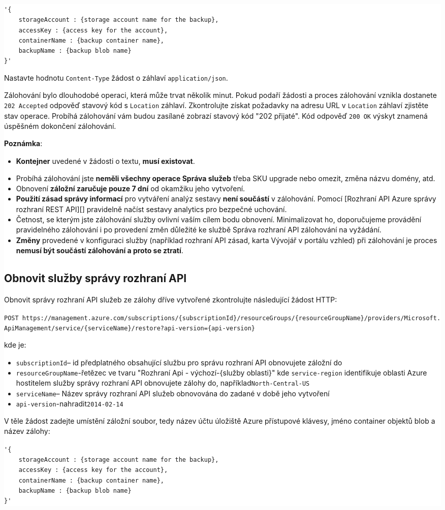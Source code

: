     '{  
        storageAccount : {storage account name for the backup},  
        accessKey : {access key for the account},  
        containerName : {backup container name},  
        backupName : {backup blob name}  
    }'

Nastavte hodnotu `Content-Type` žádost o záhlaví `application/json`.

Zálohování bylo dlouhodobé operaci, která může trvat několik minut.  Pokud podaří žádosti a proces zálohování vznikla dostanete `202 Accepted` odpověď stavový kód s `Location` záhlaví.  Zkontrolujte získat požadavky na adresu URL v `Location` záhlaví zjistěte stav operace. Probíhá zálohování vám budou zasílané zobrazí stavový kód "202 přijaté". Kód odpověď `200 OK` výskyt znamená úspěšném dokončení zálohování.

**Poznámka**:

- **Kontejner** uvedené v žádosti o textu, **musí existovat**.
* Probíhá zálohování jste **neměli všechny operace Správa služeb** třeba SKU upgrade nebo omezit, změna názvu domény, atd. 
* Obnovení **záložní zaručuje pouze 7 dní** od okamžiku jeho vytvoření. 
* **Použití zásad správy informací** pro vytváření analýz sestavy **není součástí** v zálohování. Pomocí [Rozhraní API Azure správy rozhraní REST API][] pravidelně načíst sestavy analytics pro bezpečné uchování.
* Četnost, se kterým jste zálohování služby ovlivní vaším cílem bodu obnovení. Minimalizovat ho, doporučujeme provádění pravidelného zálohování i po provedení změn důležité ke službě Správa rozhraní API zálohování na vyžádání.
* **Změny** provedené v konfiguraci služby (například rozhraní API zásad, karta Vývojář v portálu vzhled) při zálohování je proces **nemusí být součástí zálohování a proto se ztratí**.

## <a name="step2"> </a>Obnovit služby správy rozhraní API
Obnovit správy rozhraní API služeb ze zálohy dříve vytvořené zkontrolujte následující žádost HTTP:

`POST https://management.azure.com/subscriptions/{subscriptionId}/resourceGroups/{resourceGroupName}/providers/Microsoft.ApiManagement/service/{serviceName}/restore?api-version={api-version}`

kde je:

* `subscriptionId`– id předplatného obsahující službu pro správu rozhraní API obnovujete záložní do
* `resourceGroupName`-řetězec ve tvaru "Rozhraní Api - výchozí-{služby oblasti}" kde `service-region` identifikuje oblasti Azure hostitelem služby správy rozhraní API obnovujete zálohy do, například`North-Central-US`
* `serviceName`– Název správy rozhraní API služeb obnovována do zadané v době jeho vytvoření
* `api-version`-nahradit`2014-02-14`

V těle žádost zadejte umístění záložní soubor, tedy název účtu úložiště Azure přístupové klávesy, jméno container objektů blob a název zálohy:

    '{  
        storageAccount : {storage account name for the backup},  
        accessKey : {access key for the account},  
        containerName : {backup container name},  
        backupName : {backup blob name}  
    }'


[Backup an API Management service]: #step1
[Restore an API Management service]: #step2
[Správa Azure rozhraní API rozhraní REST API]: http://msdn.microsoft.com/library/azure/dn781421.aspx
[api-management-add-aad-application]: ./media/api-management-howto-disaster-recovery-backup-restore/api-management-add-aad-application.png
[api-management-aad-permissions]: ./media/api-management-howto-disaster-recovery-backup-restore/api-management-aad-permissions.png
[api-management-aad-permissions-add]: ./media/api-management-howto-disaster-recovery-backup-restore/api-management-aad-permissions-add.png
[api-management-aad-delegated-permissions]: ./media/api-management-howto-disaster-recovery-backup-restore/api-management-aad-delegated-permissions.png
[api-management-aad-default-directory]: ./media/api-management-howto-disaster-recovery-backup-restore/api-management-aad-default-directory.png
[api-management-aad-resources]: ./media/api-management-howto-disaster-recovery-backup-restore/api-management-aad-resources.png
[api-management-arm-token]: ./media/api-management-howto-disaster-recovery-backup-restore/api-management-arm-token.png
[api-management-endpoint]: ./media/api-management-howto-disaster-recovery-backup-restore/api-management-endpoint.png
